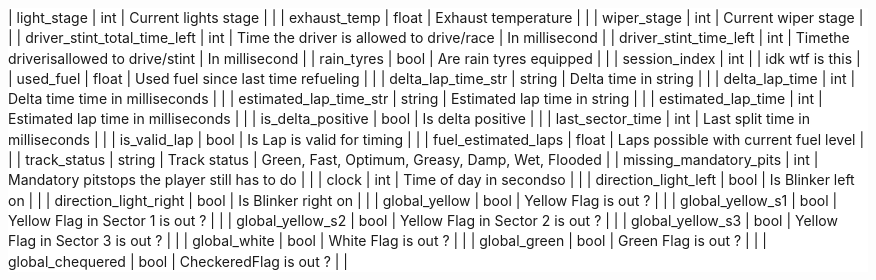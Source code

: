 | light_stage                  | int                                             | Current lights stage                          |                                                                               |
| exhaust_temp                 | float                                           | Exhaust temperature                           |                                                                               |
| wiper_stage                  | int                                             | Current wiper stage                           |                                                                               |
| driver_stint_total_time_left | int                                             | Time the driver is allowed to drive/race      | In millisecond                                                                |
| driver_stint_time_left       | int                                             | Timethe driverisallowed to drive/stint        | In millisecond                                                                |
| rain_tyres                   | bool                                            | Are rain tyres equipped                       |                                                                               |
| session_index                | int                                             |                                               | idk wtf is this                                                               |
| used_fuel                    | float                                           | Used fuel since last time refueling           |                                                                               |
| delta_lap_time_str           | string                                          | Delta time in string                          |                                                                               |
| delta_lap_time               | int                                             | Delta time time in milliseconds               |                                                                               |
| estimated_lap_time_str       | string                                          | Estimated lap time in string                  |                                                                               |
| estimated_lap_time           | int                                             | Estimated lap time in milliseconds            |                                                                               |
| is_delta_positive            | bool                                            | Is delta positive                             |                                                                               |
| last_sector_time             | int                                             | Last split time in milliseconds               |                                                                               |
| is_valid_lap                 | bool                                            | Is Lap is valid for timing                    |                                                                               |
| fuel_estimated_laps          | float                                           | Laps possible with current fuel level         |                                                                               |
| track_status                 | string                                          | Track status                                  | Green, Fast, Optimum, Greasy, Damp, Wet, Flooded                              |
| missing_mandatory_pits       | int                                             | Mandatory pitstops the player still has to do |                                                                               |
| clock                        | int                                             | Time of day in secondso                       |                                                                               |
| direction_light_left         | bool                                            | Is Blinker left on                            |                                                                               |
| direction_light_right        | bool                                            | Is Blinker right on                           |                                                                               |
| global_yellow                | bool                                            | Yellow Flag is out ?                          |                                                                               |
| global_yellow_s1             | bool                                            | Yellow Flag in Sector 1 is out ?              |                                                                               |
| global_yellow_s2             | bool                                            | Yellow Flag in Sector 2 is out ?              |                                                                               |
| global_yellow_s3             | bool                                            | Yellow Flag in Sector 3 is out ?              |                                                                               |
| global_white                 | bool                                            | White Flag is out ?                           |                                                                               |
| global_green                 | bool                                            | Green Flag is out ?                           |                                                                               |
| global_chequered             | bool                                            | CheckeredFlag is out ?                        |                                                                               |